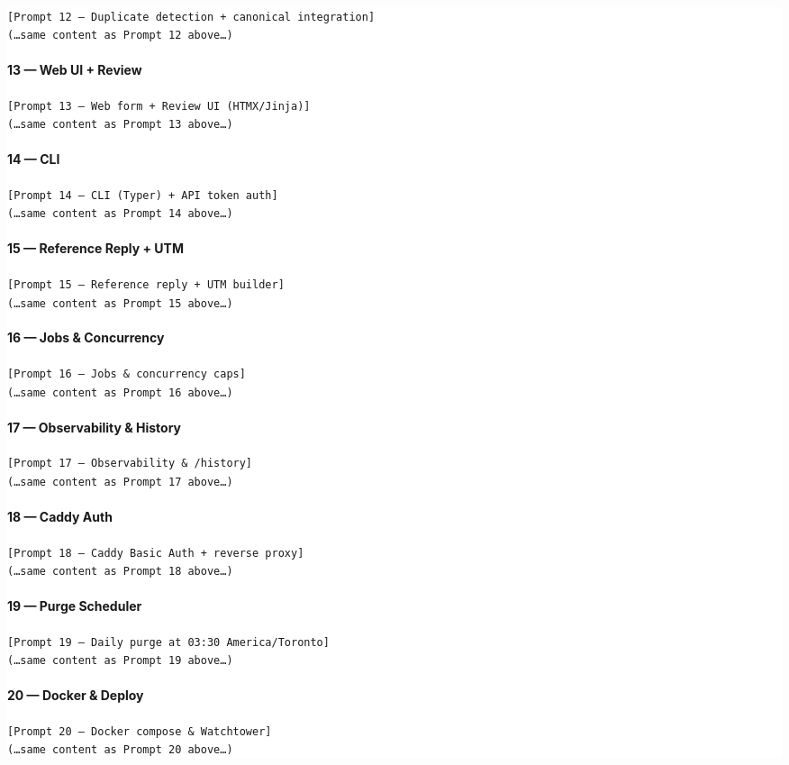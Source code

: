 ```text
[Prompt 12 — Duplicate detection + canonical integration]
(…same content as Prompt 12 above…)
```

#### 13 — Web UI + Review

```text
[Prompt 13 — Web form + Review UI (HTMX/Jinja)]
(…same content as Prompt 13 above…)
```

#### 14 — CLI

```text
[Prompt 14 — CLI (Typer) + API token auth]
(…same content as Prompt 14 above…)
```

#### 15 — Reference Reply + UTM

```text
[Prompt 15 — Reference reply + UTM builder]
(…same content as Prompt 15 above…)
```

#### 16 — Jobs & Concurrency

```text
[Prompt 16 — Jobs & concurrency caps]
(…same content as Prompt 16 above…)
```

#### 17 — Observability & History

```text
[Prompt 17 — Observability & /history]
(…same content as Prompt 17 above…)
```

#### 18 — Caddy Auth

```text
[Prompt 18 — Caddy Basic Auth + reverse proxy]
(…same content as Prompt 18 above…)
```

#### 19 — Purge Scheduler

```text
[Prompt 19 — Daily purge at 03:30 America/Toronto]
(…same content as Prompt 19 above…)
```

#### 20 — Docker & Deploy

```text
[Prompt 20 — Docker compose & Watchtower]
(…same content as Prompt 20 above…)
```
